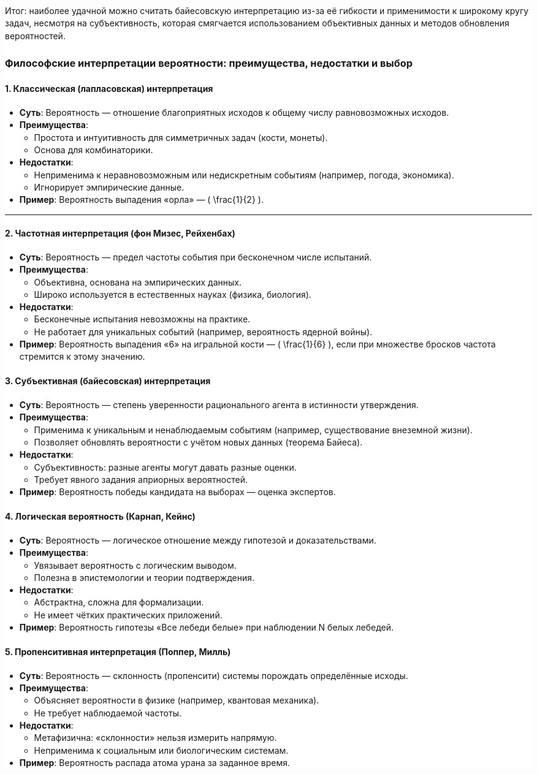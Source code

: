 Итог: наиболее удачной можно считать байесовскую интерпретацию из-за её гибкости и применимости к широкому кругу задач, несмотря на субъективность, которая смягчается использованием объективных данных и методов обновления вероятностей.

### Философские интерпретации вероятности: преимущества, недостатки и выбор

#### **1. Классическая (лапласовская) интерпретация**
- **Суть**: Вероятность — отношение благоприятных исходов к общему числу равновозможных исходов.
- **Преимущества**:
  - Простота и интуитивность для симметричных задач (кости, монеты).
  - Основа для комбинаторики.
- **Недостатки**:
  - Неприменима к неравновозможным или недискретным событиям (например, погода, экономика).
  - Игнорирует эмпирические данные.
- **Пример**: Вероятность выпадения «орла» — \( \frac{1}{2} \).

---

#### **2. Частотная интерпретация (фон Мизес, Рейхенбах)**
- **Суть**: Вероятность — предел частоты события при бесконечном числе испытаний.
- **Преимущества**:
  - Объективна, основана на эмпирических данных.
  - Широко используется в естественных науках (физика, биология).
- **Недостатки**:
  - Бесконечные испытания невозможны на практике.
  - Не работает для уникальных событий (например, вероятность ядерной войны).
- **Пример**: Вероятность выпадения «6» на игральной кости — \( \frac{1}{6} \), если при множестве бросков частота стремится к этому значению.

#### **3. Субъективная (байесовская) интерпретация**
- **Суть**: Вероятность — степень уверенности рационального агента в истинности утверждения.
- **Преимущества**:
  - Применима к уникальным и ненаблюдаемым событиям (например, существование внеземной жизни).
  - Позволяет обновлять вероятности с учётом новых данных (теорема Байеса).
- **Недостатки**:
  - Субъективность: разные агенты могут давать разные оценки.
  - Требует явного задания априорных вероятностей.
- **Пример**: Вероятность победы кандидата на выборах — оценка экспертов.

#### **4. Логическая вероятность (Карнап, Кейнс)**
- **Суть**: Вероятность — логическое отношение между гипотезой и доказательствами.
- **Преимущества**:
  - Увязывает вероятность с логическим выводом.
  - Полезна в эпистемологии и теории подтверждения.
- **Недостатки**:
  - Абстрактна, сложна для формализации.
  - Не имеет чётких практических приложений.
- **Пример**: Вероятность гипотезы «Все лебеди белые» при наблюдении N белых лебедей.

#### **5. Пропенситивная интерпретация (Поппер, Милль)**
- **Суть**: Вероятность — склонность (пропенсити) системы порождать определённые исходы.
- **Преимущества**:
  - Объясняет вероятности в физике (например, квантовая механика).
  - Не требует наблюдаемой частоты.
- **Недостатки**:
  - Метафизична: «склонности» нельзя измерить напрямую.
  - Неприменима к социальным или биологическим системам.
- **Пример**: Вероятность распада атома урана за заданное время.
